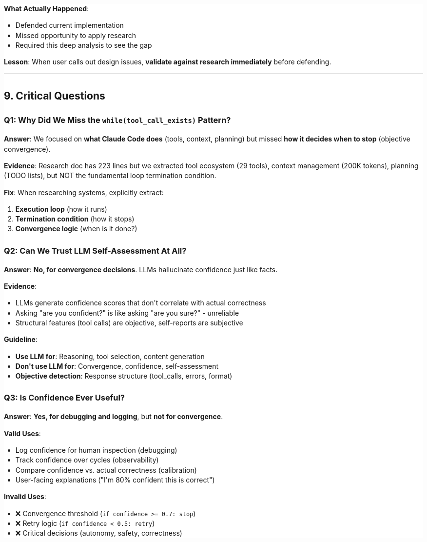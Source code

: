 **What Actually Happened**:
- Defended current implementation
- Missed opportunity to apply research
- Required this deep analysis to see the gap

**Lesson**: When user calls out design issues, **validate against research immediately** before defending.

---

## 9. Critical Questions

### Q1: Why Did We Miss the `while(tool_call_exists)` Pattern?

**Answer**: We focused on **what Claude Code does** (tools, context, planning) but missed **how it decides when to stop** (objective convergence).

**Evidence**: Research doc has 223 lines but we extracted tool ecosystem (29 tools), context management (200K tokens), planning (TODO lists), but NOT the fundamental loop termination condition.

**Fix**: When researching systems, explicitly extract:
1. **Execution loop** (how it runs)
2. **Termination condition** (how it stops)
3. **Convergence logic** (when is it done?)

### Q2: Can We Trust LLM Self-Assessment At All?

**Answer**: **No, for convergence decisions**. LLMs hallucinate confidence just like facts.

**Evidence**:
- LLMs generate confidence scores that don't correlate with actual correctness
- Asking "are you confident?" is like asking "are you sure?" - unreliable
- Structural features (tool calls) are objective, self-reports are subjective

**Guideline**:
- **Use LLM for**: Reasoning, tool selection, content generation
- **Don't use LLM for**: Convergence, confidence, self-assessment
- **Objective detection**: Response structure (tool_calls, errors, format)

### Q3: Is Confidence Ever Useful?

**Answer**: **Yes, for debugging and logging**, but **not for convergence**.

**Valid Uses**:
- Log confidence for human inspection (debugging)
- Track confidence over cycles (observability)
- Compare confidence vs. actual correctness (calibration)
- User-facing explanations ("I'm 80% confident this is correct")

**Invalid Uses**:
- ❌ Convergence threshold (`if confidence >= 0.7: stop`)
- ❌ Retry logic (`if confidence < 0.5: retry`)
- ❌ Critical decisions (autonomy, safety, correctness)
